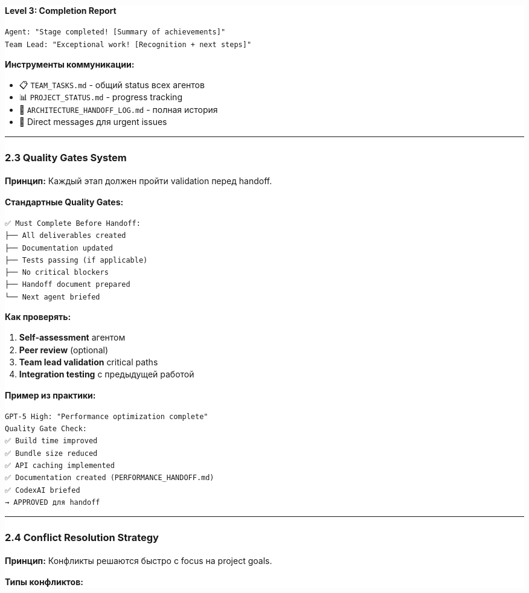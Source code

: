 **Level 3: Completion Report**
```
Agent: "Stage completed! [Summary of achievements]"
Team Lead: "Exceptional work! [Recognition + next steps]"
```

**Инструменты коммуникации:**
- 📋 `TEAM_TASKS.md` - общий status всех агентов
- 📊 `PROJECT_STATUS.md` - progress tracking
- 📁 `ARCHITECTURE_HANDOFF_LOG.md` - полная история
- 💬 Direct messages для urgent issues

---

### **2.3 Quality Gates System**

**Принцип:** Каждый этап должен пройти validation перед handoff.

**Стандартные Quality Gates:**

```markdown
✅ Must Complete Before Handoff:
├── All deliverables created
├── Documentation updated
├── Tests passing (if applicable)
├── No critical blockers
├── Handoff document prepared
└── Next agent briefed
```

**Как проверять:**
1. **Self-assessment** агентом
2. **Peer review** (optional)
3. **Team lead validation** critical paths
4. **Integration testing** с предыдущей работой

**Пример из практики:**
```
GPT-5 High: "Performance optimization complete"
Quality Gate Check:
✅ Build time improved
✅ Bundle size reduced
✅ API caching implemented
✅ Documentation created (PERFORMANCE_HANDOFF.md)
✅ CodexAI briefed
→ APPROVED для handoff
```

---

### **2.4 Conflict Resolution Strategy**

**Принцип:** Конфликты решаются быстро с focus на project goals.

**Типы конфликтов:**
